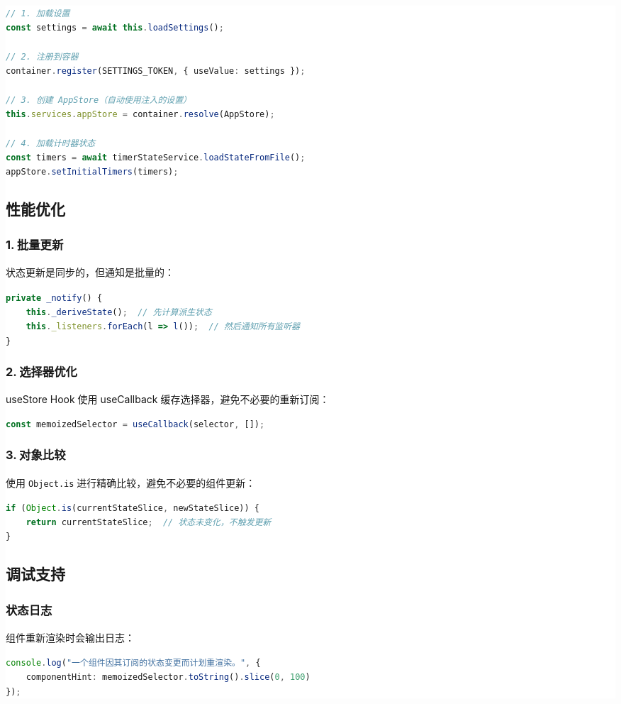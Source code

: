 ```typescript
// 1. 加载设置
const settings = await this.loadSettings();

// 2. 注册到容器
container.register(SETTINGS_TOKEN, { useValue: settings });

// 3. 创建 AppStore（自动使用注入的设置）
this.services.appStore = container.resolve(AppStore);

// 4. 加载计时器状态
const timers = await timerStateService.loadStateFromFile();
appStore.setInitialTimers(timers);
```

## 性能优化

### 1. 批量更新

状态更新是同步的，但通知是批量的：

```typescript
private _notify() {
    this._deriveState();  // 先计算派生状态
    this._listeners.forEach(l => l());  // 然后通知所有监听器
}
```

### 2. 选择器优化

useStore Hook 使用 useCallback 缓存选择器，避免不必要的重新订阅：

```typescript
const memoizedSelector = useCallback(selector, []);
```

### 3. 对象比较

使用 `Object.is` 进行精确比较，避免不必要的组件更新：

```typescript
if (Object.is(currentStateSlice, newStateSlice)) {
    return currentStateSlice;  // 状态未变化，不触发更新
}
```

## 调试支持

### 状态日志

组件重新渲染时会输出日志：

```typescript
console.log("一个组件因其订阅的状态变更而计划重渲染。", {
    componentHint: memoizedSelector.toString().slice(0, 100)
});
```
